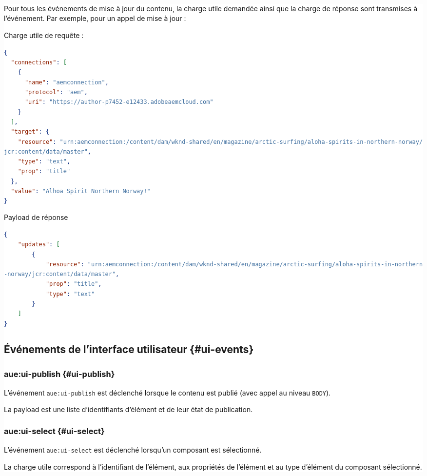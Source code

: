 Pour tous les événements de mise à jour du contenu, la charge utile demandée ainsi que la charge de réponse sont transmises à l’événement. Par exemple, pour un appel de mise à jour :

Charge utile de requête :

```json
{
  "connections": [
    {
      "name": "aemconnection",
      "protocol": "aem",
      "uri": "https://author-p7452-e12433.adobeaemcloud.com"
    }
  ],
  "target": {
    "resource": "urn:aemconnection:/content/dam/wknd-shared/en/magazine/arctic-surfing/aloha-spirits-in-northern-norway/jcr:content/data/master",
    "type": "text",
    "prop": "title"
  },
  "value": "Alhoa Spirit Northern Norway!"
}
```

Payload de réponse

```json
{
    "updates": [
        {
            "resource": "urn:aemconnection:/content/dam/wknd-shared/en/magazine/arctic-surfing/aloha-spirits-in-northern-norway/jcr:content/data/master",
            "prop": "title",
            "type": "text"
        }
    ]
}
```

## Événements de l’interface utilisateur {#ui-events}

### aue:ui-publish {#ui-publish}

L’événement `aue:ui-publish` est déclenché lorsque le contenu est publié (avec appel au niveau `BODY`).

La payload est une liste d’identifiants d’élément et de leur état de publication.

### aue:ui-select {#ui-select}

L’événement `aue:ui-select` est déclenché lorsqu’un composant est sélectionné.

La charge utile correspond à l’identifiant de l’élément, aux propriétés de l’élément et au type d’élément du composant sélectionné.
